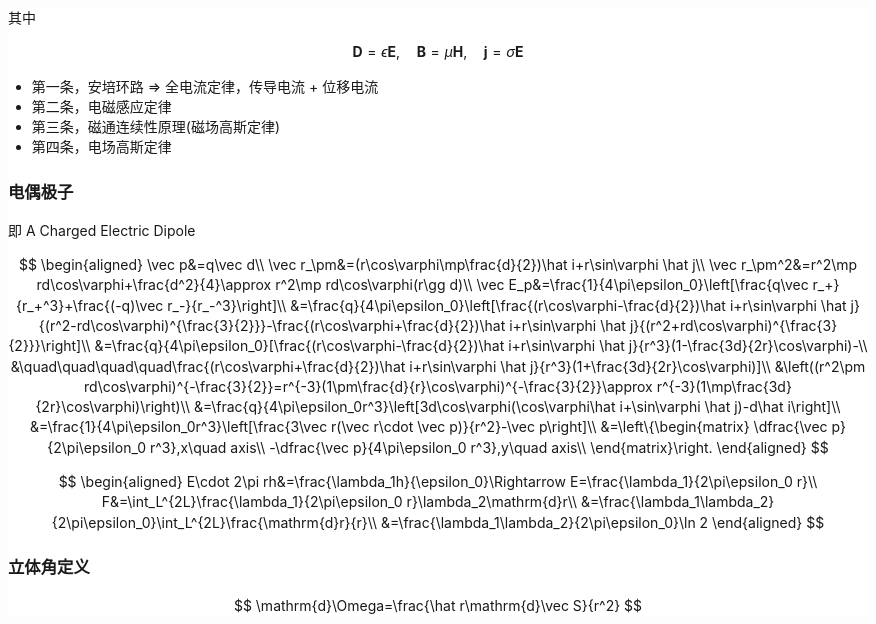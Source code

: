 其中 

$$
\mathbf{D}=\epsilon \mathbf{E}, \quad
\mathbf{B}=\mu \mathbf{H}, \quad
\mathbf{j}=\sigma \mathbf{E}
$$

- 第一条，安培环路 $\Rightarrow$ 全电流定律，传导电流 + 位移电流
- 第二条，电磁感应定律
- 第三条，磁通连续性原理(磁场高斯定律)
- 第四条，电场高斯定律

### 电偶极子

即 A Charged Electric Dipole

$$
\begin{aligned}
\vec p&=q\vec d\\
\vec r_\pm&=(r\cos\varphi\mp\frac{d}{2})\hat i+r\sin\varphi \hat j\\
\vec r_\pm^2&=r^2\mp rd\cos\varphi+\frac{d^2}{4}\approx r^2\mp rd\cos\varphi(r\gg d)\\
\vec E_p&=\frac{1}{4\pi\epsilon_0}\left[\frac{q\vec r_+}{r_+^3}+\frac{(-q)\vec r_-}{r_-^3}\right]\\
&=\frac{q}{4\pi\epsilon_0}\left[\frac{(r\cos\varphi-\frac{d}{2})\hat i+r\sin\varphi \hat j}{(r^2-rd\cos\varphi)^{\frac{3}{2}}}-\frac{(r\cos\varphi+\frac{d}{2})\hat i+r\sin\varphi \hat j}{(r^2+rd\cos\varphi)^{\frac{3}{2}}}\right]\\
&=\frac{q}{4\pi\epsilon_0}[\frac{(r\cos\varphi-\frac{d}{2})\hat i+r\sin\varphi \hat j}{r^3}(1-\frac{3d}{2r}\cos\varphi)-\\
&\quad\quad\quad\quad\frac{(r\cos\varphi+\frac{d}{2})\hat i+r\sin\varphi \hat j}{r^3}(1+\frac{3d}{2r}\cos\varphi)]\\
&\left((r^2\pm rd\cos\varphi)^{-\frac{3}{2}}=r^{-3}(1\pm\frac{d}{r}\cos\varphi)^{-\frac{3}{2}}\approx r^{-3}(1\mp\frac{3d}{2r}\cos\varphi)\right)\\
&=\frac{q}{4\pi\epsilon_0r^3}\left[3d\cos\varphi(\cos\varphi\hat i+\sin\varphi \hat j)-d\hat i\right]\\
&=\frac{1}{4\pi\epsilon_0r^3}\left[\frac{3\vec r(\vec r\cdot \vec p)}{r^2}-\vec p\right]\\
&=\left\{\begin{matrix}
\dfrac{\vec p}{2\pi\epsilon_0 r^3},x\quad axis\\
-\dfrac{\vec p}{4\pi\epsilon_0 r^3},y\quad axis\\
\end{matrix}\right.
\end{aligned}
$$

$$
\begin{aligned}
E\cdot 2\pi rh&=\frac{\lambda_1h}{\epsilon_0}\Rightarrow E=\frac{\lambda_1}{2\pi\epsilon_0 r}\\
F&=\int_L^{2L}\frac{\lambda_1}{2\pi\epsilon_0 r}\lambda_2\mathrm{d}r\\
&=\frac{\lambda_1\lambda_2}{2\pi\epsilon_0}\int_L^{2L}\frac{\mathrm{d}r}{r}\\
&=\frac{\lambda_1\lambda_2}{2\pi\epsilon_0}\ln 2
\end{aligned}
$$

### 立体角定义
$$
\mathrm{d}\Omega=\frac{\hat r\mathrm{d}\vec S}{r^2}
$$
